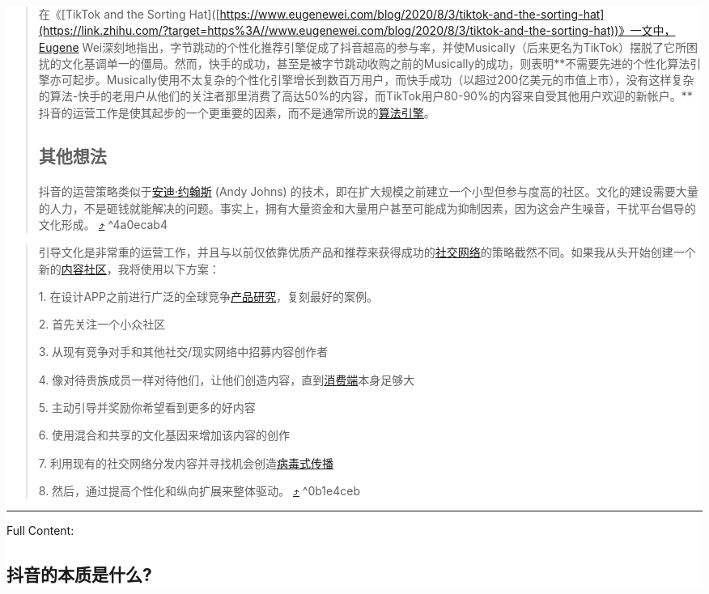 > 在《\[TikTok and the Sorting Hat\]([https://www.eugenewei.com/blog/2020/8/3/tiktok-and-the-sorting-hat](https://link.zhihu.com/?target=https%3A//www.eugenewei.com/blog/2020/8/3/tiktok-and-the-sorting-hat))》一文中，Eugene Wei深刻地指出，字节跳动的个性化推荐引擎促成了抖音超高的参与率，并使Musically（后来更名为TikTok）摆脱了它所困扰的文化基调单一的僵局。然而，快手的成功，甚至是被字节跳动收购之前的Musically的成功，则表明\*\*不需要先进的个性化算法引擎亦可起步。Musically使用不太复杂的个性化引擎增长到数百万用户，而快手成功（以超过200亿美元的市值上市），没有这样复杂的算法-快手的老用户从他们的关注者那里消费了高达50%的内容，而TikTok用户80-90%的内容来自受其他用户欢迎的新帐户。\*\*抖音的运营工作是使其起步的一个更重要的因素，而不是通常所说的[算法引擎](https://www.zhihu.com/search?q=%E7%AE%97%E6%B3%95%E5%BC%95%E6%93%8E&search%5Fsource=Entity&hybrid%5Fsearch%5Fsource=Entity&hybrid%5Fsearch%5Fextra=%7B%22sourceType%22%3A%22answer%22%2C%22sourceId%22%3A2907855222%7D)。
> 
> ## 其他想法 
> 
> 抖音的运营策略类似于[安迪·约翰斯](https://www.zhihu.com/search?q=%E5%AE%89%E8%BF%AA%C2%B7%E7%BA%A6%E7%BF%B0%E6%96%AF&search%5Fsource=Entity&hybrid%5Fsearch%5Fsource=Entity&hybrid%5Fsearch%5Fextra=%7B%22sourceType%22%3A%22answer%22%2C%22sourceId%22%3A2907855222%7D) (Andy Johns) 的技术，即在扩大规模之前建立一个小型但参与度高的社区。文化的建设需要大量的人力，不是砸钱就能解决的问题。事实上，拥有大量资金和大量用户甚至可能成为抑制因素，因为这会产生噪音，干扰平台倡导的文化形成。 [⤴️](https://omnivore.app/me/-18b5a235ebf#4a0ecab4-933b-4c89-a7bd-9846ed7c5078)  ^4a0ecab4

> 引导文化是非常重的运营工作，并且与以前仅依靠优质产品和推荐来获得成功的[社交网络](https://www.zhihu.com/search?q=%E7%A4%BE%E4%BA%A4%E7%BD%91%E7%BB%9C&search%5Fsource=Entity&hybrid%5Fsearch%5Fsource=Entity&hybrid%5Fsearch%5Fextra=%7B%22sourceType%22%3A%22answer%22%2C%22sourceId%22%3A2907855222%7D)的策略截然不同。如果我从头开始创建一个新的[内容社区](https://www.zhihu.com/search?q=%E5%86%85%E5%AE%B9%E7%A4%BE%E5%8C%BA&search%5Fsource=Entity&hybrid%5Fsearch%5Fsource=Entity&hybrid%5Fsearch%5Fextra=%7B%22sourceType%22%3A%22answer%22%2C%22sourceId%22%3A2907855222%7D)，我将使用以下方案：
> 
> 1\. 在设计APP之前进行广泛的全球竞争[产品研究](https://www.zhihu.com/search?q=%E4%BA%A7%E5%93%81%E7%A0%94%E7%A9%B6&search%5Fsource=Entity&hybrid%5Fsearch%5Fsource=Entity&hybrid%5Fsearch%5Fextra=%7B%22sourceType%22%3A%22answer%22%2C%22sourceId%22%3A2907855222%7D)，复刻最好的案例。
> 
> 2\. 首先关注一个小众社区
> 
> 3\. 从现有竞争对手和其他社交/现实网络中招募内容创作者
> 
> 4\. 像对待贵族成员一样对待他们，让他们创造内容，直到[消费端](https://www.zhihu.com/search?q=%E6%B6%88%E8%B4%B9%E7%AB%AF&search%5Fsource=Entity&hybrid%5Fsearch%5Fsource=Entity&hybrid%5Fsearch%5Fextra=%7B%22sourceType%22%3A%22answer%22%2C%22sourceId%22%3A2907855222%7D)本身足够大
> 
> 5\. 主动引导并奖励你希望看到更多的好内容
> 
> 6\. 使用混合和共享的文化基因来增加该内容的创作
> 
> 7\. 利用现有的社交网络分发内容并寻找机会创造[病毒式传播](https://www.zhihu.com/search?q=%E7%97%85%E6%AF%92%E5%BC%8F%E4%BC%A0%E6%92%AD&search%5Fsource=Entity&hybrid%5Fsearch%5Fsource=Entity&hybrid%5Fsearch%5Fextra=%7B%22sourceType%22%3A%22answer%22%2C%22sourceId%22%3A2907855222%7D)
> 
> 8\. 然后，通过提高个性化和纵向扩展来整体驱动。 [⤴️](https://omnivore.app/me/-18b5a235ebf#0b1e4ceb-64cb-40eb-b735-2bf84ea870c6)  ^0b1e4ceb


--- 

Full Content: 

## 抖音的本质是什么?
